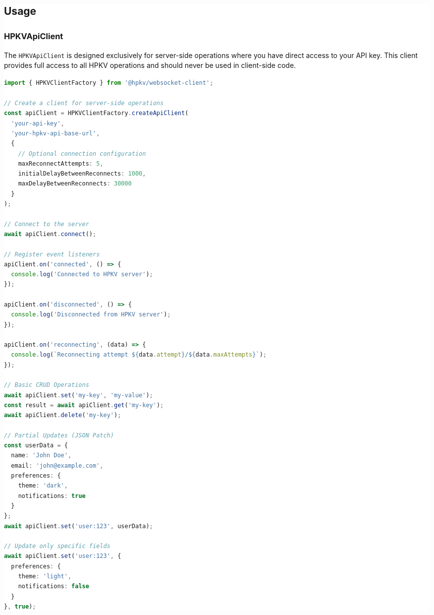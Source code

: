 ## Usage

### HPKVApiClient

The `HPKVApiClient` is designed exclusively for server-side operations where you have direct access to your API key. This client provides full access to all HPKV operations and should never be used in client-side code.

```typescript
import { HPKVClientFactory } from '@hpkv/websocket-client';

// Create a client for server-side operations
const apiClient = HPKVClientFactory.createApiClient(
  'your-api-key',
  'your-hpkv-api-base-url',
  {
    // Optional connection configuration
    maxReconnectAttempts: 5,
    initialDelayBetweenReconnects: 1000,
    maxDelayBetweenReconnects: 30000
  }
);

// Connect to the server
await apiClient.connect();

// Register event listeners
apiClient.on('connected', () => {
  console.log('Connected to HPKV server');
});

apiClient.on('disconnected', () => {
  console.log('Disconnected from HPKV server');
});

apiClient.on('reconnecting', (data) => {
  console.log(`Reconnecting attempt ${data.attempt}/${data.maxAttempts}`);
});

// Basic CRUD Operations
await apiClient.set('my-key', 'my-value');
const result = await apiClient.get('my-key');
await apiClient.delete('my-key');

// Partial Updates (JSON Patch)
const userData = {
  name: 'John Doe',
  email: 'john@example.com',
  preferences: {
    theme: 'dark',
    notifications: true
  }
};
await apiClient.set('user:123', userData);

// Update only specific fields
await apiClient.set('user:123', {
  preferences: {
    theme: 'light',
    notifications: false
  }
}, true);

```